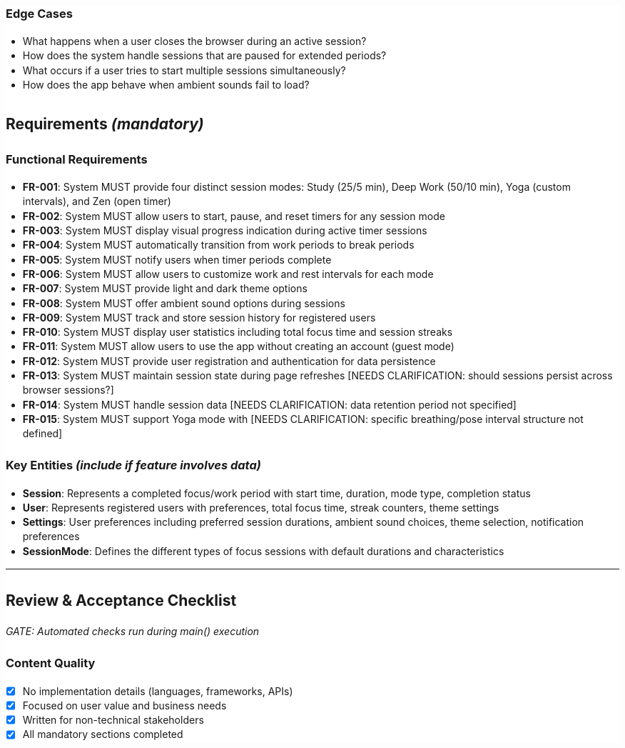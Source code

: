 ### Edge Cases

- What happens when a user closes the browser during an active session?
- How does the system handle sessions that are paused for extended periods?
- What occurs if a user tries to start multiple sessions simultaneously?
- How does the app behave when ambient sounds fail to load?

## Requirements _(mandatory)_

### Functional Requirements

- **FR-001**: System MUST provide four distinct session modes: Study (25/5 min), Deep Work (50/10 min), Yoga (custom intervals), and Zen (open timer)
- **FR-002**: System MUST allow users to start, pause, and reset timers for any session mode
- **FR-003**: System MUST display visual progress indication during active timer sessions
- **FR-004**: System MUST automatically transition from work periods to break periods
- **FR-005**: System MUST notify users when timer periods complete
- **FR-006**: System MUST allow users to customize work and rest intervals for each mode
- **FR-007**: System MUST provide light and dark theme options
- **FR-008**: System MUST offer ambient sound options during sessions
- **FR-009**: System MUST track and store session history for registered users
- **FR-010**: System MUST display user statistics including total focus time and session streaks
- **FR-011**: System MUST allow users to use the app without creating an account (guest mode)
- **FR-012**: System MUST provide user registration and authentication for data persistence
- **FR-013**: System MUST maintain session state during page refreshes [NEEDS CLARIFICATION: should sessions persist across browser sessions?]
- **FR-014**: System MUST handle session data [NEEDS CLARIFICATION: data retention period not specified]
- **FR-015**: System MUST support Yoga mode with [NEEDS CLARIFICATION: specific breathing/pose interval structure not defined]

### Key Entities _(include if feature involves data)_

- **Session**: Represents a completed focus/work period with start time, duration, mode type, completion status
- **User**: Represents registered users with preferences, total focus time, streak counters, theme settings
- **Settings**: User preferences including preferred session durations, ambient sound choices, theme selection, notification preferences
- **SessionMode**: Defines the different types of focus sessions with default durations and characteristics

---

## Review & Acceptance Checklist

_GATE: Automated checks run during main() execution_

### Content Quality

- [x] No implementation details (languages, frameworks, APIs)
- [x] Focused on user value and business needs
- [x] Written for non-technical stakeholders
- [x] All mandatory sections completed
